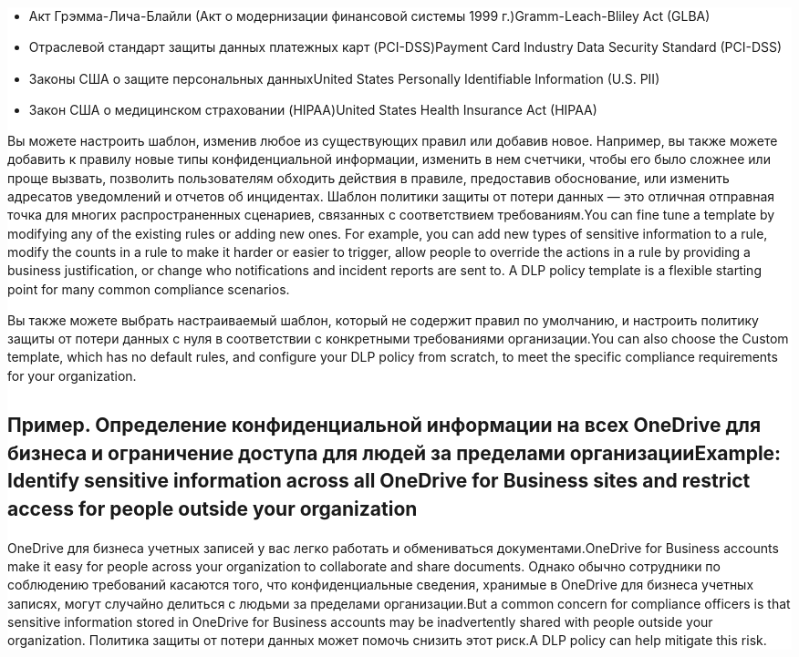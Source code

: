 - <span data-ttu-id="99ec3-108">Акт Грэмма-Лича-Блайли (Акт о модернизации финансовой системы 1999 г.)</span><span class="sxs-lookup"><span data-stu-id="99ec3-108">Gramm-Leach-Bliley Act (GLBA)</span></span>
    
- <span data-ttu-id="99ec3-109">Отраслевой стандарт защиты данных платежных карт (PCI-DSS)</span><span class="sxs-lookup"><span data-stu-id="99ec3-109">Payment Card Industry Data Security Standard (PCI-DSS)</span></span>
    
- <span data-ttu-id="99ec3-110">Законы США о защите персональных данных</span><span class="sxs-lookup"><span data-stu-id="99ec3-110">United States Personally Identifiable Information (U.S. PII)</span></span>
    
- <span data-ttu-id="99ec3-111">Закон США о медицинском страховании (HIPAA)</span><span class="sxs-lookup"><span data-stu-id="99ec3-111">United States Health Insurance Act (HIPAA)</span></span>
    
<span data-ttu-id="99ec3-p103">Вы можете настроить шаблон, изменив любое из существующих правил или добавив новое. Например, вы также можете добавить к правилу новые типы конфиденциальной информации, изменить в нем счетчики, чтобы его было сложнее или проще вызвать, позволить пользователям обходить действия в правиле, предоставив обоснование, или изменить адресатов уведомлений и отчетов об инцидентах. Шаблон политики защиты от потери данных — это отличная отправная точка для многих распространенных сценариев, связанных с соответствием требованиям.</span><span class="sxs-lookup"><span data-stu-id="99ec3-p103">You can fine tune a template by modifying any of the existing rules or adding new ones. For example, you can add new types of sensitive information to a rule, modify the counts in a rule to make it harder or easier to trigger, allow people to override the actions in a rule by providing a business justification, or change who notifications and incident reports are sent to. A DLP policy template is a flexible starting point for many common compliance scenarios.</span></span>
  
<span data-ttu-id="99ec3-115">Вы также можете выбрать настраиваемый шаблон, который не содержит правил по умолчанию, и настроить политику защиты от потери данных с нуля в соответствии с конкретными требованиями организации.</span><span class="sxs-lookup"><span data-stu-id="99ec3-115">You can also choose the Custom template, which has no default rules, and configure your DLP policy from scratch, to meet the specific compliance requirements for your organization.</span></span>
  
## <a name="example-identify-sensitive-information-across-all-onedrive-for-business-sites-and-restrict-access-for-people-outside-your-organization"></a><span data-ttu-id="99ec3-116">Пример. Определение конфиденциальной информации на всех OneDrive для бизнеса и ограничение доступа для людей за пределами организации</span><span class="sxs-lookup"><span data-stu-id="99ec3-116">Example: Identify sensitive information across all OneDrive for Business sites and restrict access for people outside your organization</span></span>

<span data-ttu-id="99ec3-117">OneDrive для бизнеса учетных записей у вас легко работать и обмениваться документами.</span><span class="sxs-lookup"><span data-stu-id="99ec3-117">OneDrive for Business accounts make it easy for people across your organization to collaborate and share documents.</span></span> <span data-ttu-id="99ec3-118">Однако обычно сотрудники по соблюдению требований касаются того, что конфиденциальные сведения, хранимые в OneDrive для бизнеса учетных записях, могут случайно делиться с людьми за пределами организации.</span><span class="sxs-lookup"><span data-stu-id="99ec3-118">But a common concern for compliance officers is that sensitive information stored in OneDrive for Business accounts may be inadvertently shared with people outside your organization.</span></span> <span data-ttu-id="99ec3-119">Политика защиты от потери данных может помочь снизить этот риск.</span><span class="sxs-lookup"><span data-stu-id="99ec3-119">A DLP policy can help mitigate this risk.</span></span>
  